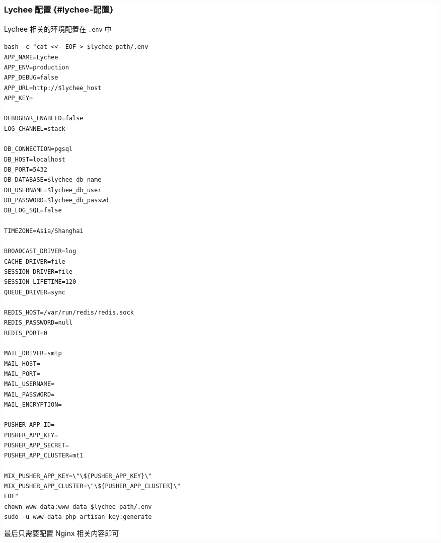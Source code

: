 
### Lychee 配置 {#lychee-配置}

Lychee 相关的环境配置在 `.env` 中

```fish
bash -c "cat <<- EOF > $lychee_path/.env
APP_NAME=Lychee
APP_ENV=production
APP_DEBUG=false
APP_URL=http://$lychee_host
APP_KEY=

DEBUGBAR_ENABLED=false
LOG_CHANNEL=stack

DB_CONNECTION=pgsql
DB_HOST=localhost
DB_PORT=5432
DB_DATABASE=$lychee_db_name
DB_USERNAME=$lychee_db_user
DB_PASSWORD=$lychee_db_passwd
DB_LOG_SQL=false

TIMEZONE=Asia/Shanghai

BROADCAST_DRIVER=log
CACHE_DRIVER=file
SESSION_DRIVER=file
SESSION_LIFETIME=120
QUEUE_DRIVER=sync

REDIS_HOST=/var/run/redis/redis.sock
REDIS_PASSWORD=null
REDIS_PORT=0

MAIL_DRIVER=smtp
MAIL_HOST=
MAIL_PORT=
MAIL_USERNAME=
MAIL_PASSWORD=
MAIL_ENCRYPTION=

PUSHER_APP_ID=
PUSHER_APP_KEY=
PUSHER_APP_SECRET=
PUSHER_APP_CLUSTER=mt1

MIX_PUSHER_APP_KEY=\"\${PUSHER_APP_KEY}\"
MIX_PUSHER_APP_CLUSTER=\"\${PUSHER_APP_CLUSTER}\"
EOF"
chown www-data:www-data $lychee_path/.env
sudo -u www-data php artisan key:generate
```

最后只需要配置 Nginx 相关内容即可
